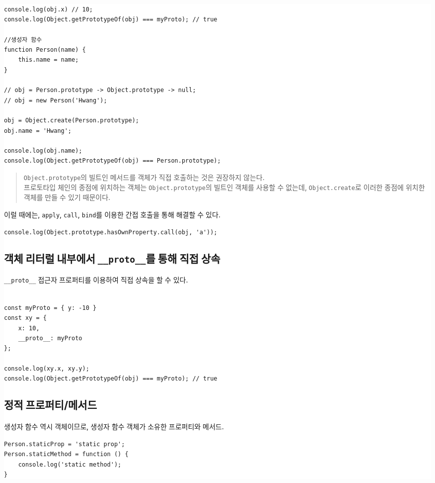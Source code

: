```
console.log(obj.x) // 10;
console.log(Object.getPrototypeOf(obj) === myProto); // true

//생성자 함수
function Person(name) {
	this.name = name;
}

// obj = Person.prototype -> Object.prototype -> null;
// obj = new Person('Hwang');

obj = Object.create(Person.prototype);
obj.name = 'Hwang';

console.log(obj.name);
console.log(Object.getPrototypeOf(obj) === Person.prototype);
```

> `Object.prototype`의 빌트인 메서드를 객체가 직접 호출하는 것은 권장하지 않는다.  
> 프로토타입 체인의 종점에 위치하는 객체는 `Object.prototype`의 빌트인 객체를 사용할 수 없는데, `Object.create`로 이러한 종점에 위치한 객체를 만들 수 있기 때문이다.

이럴 때에는, `apply`, `call`, `bind`를 이용한 간접 호출을 통해 해결할 수 있다.

```
console.log(Object.prototype.hasOwnProperty.call(obj, 'a'));
```

## **객체 리터럴 내부에서 `__proto__`를 통해 직접 상속**

`__proto__` 접근자 프로퍼티를 이용하여 직접 상속을 할 수 있다.

```

const myProto = { y: -10 }
const xy = {
    x: 10,
    __proto__: myProto
};

console.log(xy.x, xy.y);
console.log(Object.getPrototypeOf(obj) === myProto); // true
```

## **정적 프로퍼티/메서드**

생성자 함수 역시 객체이므로, 생성자 함수 객체가 소유한 프로퍼티와 메서드.

```
Person.staticProp = 'static prop';
Person.staticMethod = function () {
    console.log('static method');
}
```
